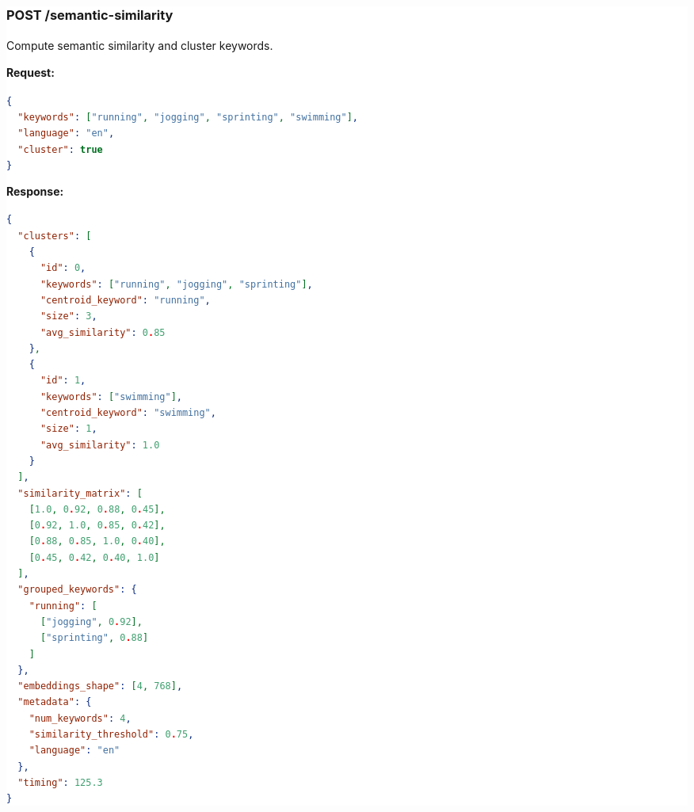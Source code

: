 ### POST /semantic-similarity

Compute semantic similarity and cluster keywords.

**Request:**
```json
{
  "keywords": ["running", "jogging", "sprinting", "swimming"],
  "language": "en",
  "cluster": true
}
```

**Response:**
```json
{
  "clusters": [
    {
      "id": 0,
      "keywords": ["running", "jogging", "sprinting"],
      "centroid_keyword": "running",
      "size": 3,
      "avg_similarity": 0.85
    },
    {
      "id": 1,
      "keywords": ["swimming"],
      "centroid_keyword": "swimming",
      "size": 1,
      "avg_similarity": 1.0
    }
  ],
  "similarity_matrix": [
    [1.0, 0.92, 0.88, 0.45],
    [0.92, 1.0, 0.85, 0.42],
    [0.88, 0.85, 1.0, 0.40],
    [0.45, 0.42, 0.40, 1.0]
  ],
  "grouped_keywords": {
    "running": [
      ["jogging", 0.92],
      ["sprinting", 0.88]
    ]
  },
  "embeddings_shape": [4, 768],
  "metadata": {
    "num_keywords": 4,
    "similarity_threshold": 0.75,
    "language": "en"
  },
  "timing": 125.3
}
```
